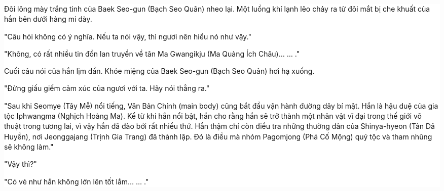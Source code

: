 Đôi lông mày trắng tinh của Baek Seo-gun (Bạch Seo Quân) nheo lại. Một luồng khí lạnh lẽo chảy ra từ đôi mắt bị che khuất của hắn bên dưới hàng mi dày.

"Câu hỏi không có ý nghĩa. Nếu ta nói vậy, thì ngươi nên hiểu nó như vậy."

"Không, có rất nhiều tin đồn lan truyền về tân Ma Gwangikju (Ma Quảng Ích Châu)… … ."

Cuối câu nói của hắn lịm dần. Khóe miệng của Baek Seo-gun (Bạch Seo Quân) hơi hạ xuống.

"Đừng giấu giếm cảm xúc của ngươi với ta. Hãy nói thẳng ra."

"Sau khi Seomye (Tây Mễ) nổi tiếng, Văn Bản Chính (main body) cũng bắt đầu vận hành đường dây bí mật. Hắn là hậu duệ của gia tộc Iphwangma (Nghịch Hoàng Ma). Kể từ khi hắn nổi bật, hắn cho rằng hắn sẽ trở thành một nhân vật vĩ đại trong thế giới võ thuật trong tương lai, vì vậy hắn đã đào bới rất nhiều thứ. Hắn thậm chí còn điều tra những thường dân của Shinya-hyeon (Tân Dã Huyền), nơi Jeonggajang (Trịnh Gia Trang) đã thành lập. Đó là điều mà nhóm Pagomjong (Phá Cố Mộng) quý tộc và tham nhũng sẽ không làm."

"Vậy thì?"

"Có vẻ như hắn không lớn lên tốt lắm… … ."